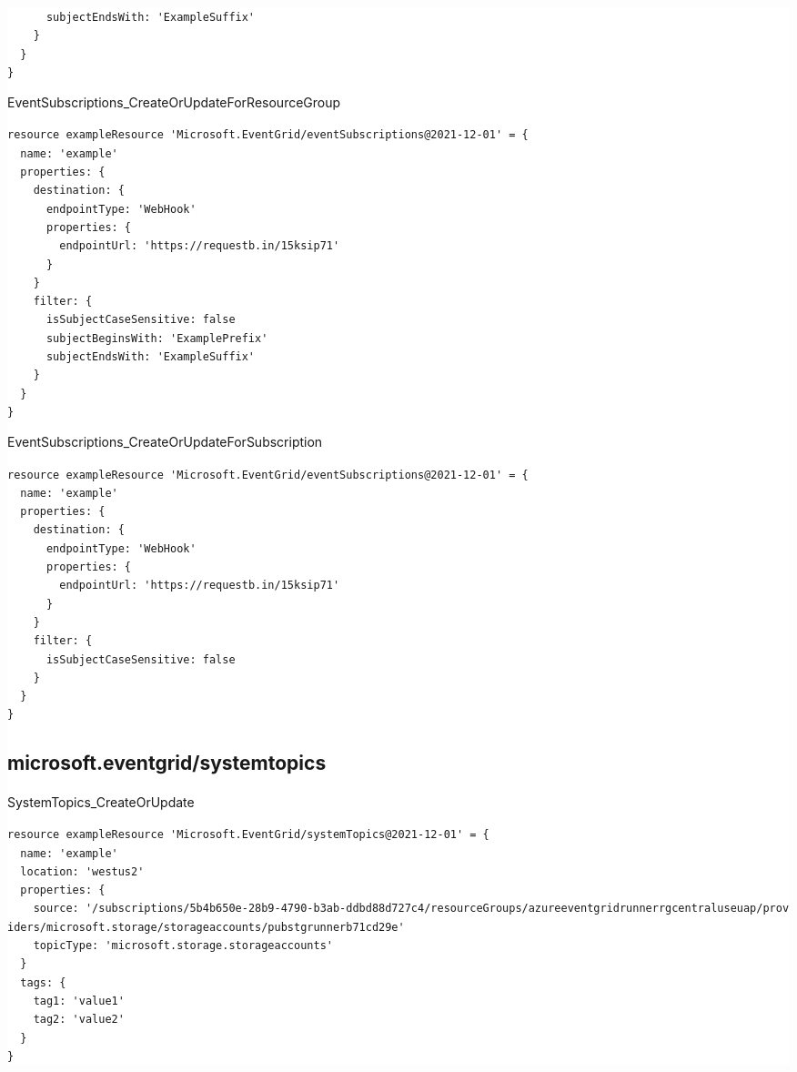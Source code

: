 ```bicep
      subjectEndsWith: 'ExampleSuffix'
    }
  }
}
```

EventSubscriptions_CreateOrUpdateForResourceGroup
```bicep
resource exampleResource 'Microsoft.EventGrid/eventSubscriptions@2021-12-01' = {
  name: 'example'
  properties: {
    destination: {
      endpointType: 'WebHook'
      properties: {
        endpointUrl: 'https://requestb.in/15ksip71'
      }
    }
    filter: {
      isSubjectCaseSensitive: false
      subjectBeginsWith: 'ExamplePrefix'
      subjectEndsWith: 'ExampleSuffix'
    }
  }
}
```

EventSubscriptions_CreateOrUpdateForSubscription
```bicep
resource exampleResource 'Microsoft.EventGrid/eventSubscriptions@2021-12-01' = {
  name: 'example'
  properties: {
    destination: {
      endpointType: 'WebHook'
      properties: {
        endpointUrl: 'https://requestb.in/15ksip71'
      }
    }
    filter: {
      isSubjectCaseSensitive: false
    }
  }
}
```

## microsoft.eventgrid/systemtopics

SystemTopics_CreateOrUpdate
```bicep
resource exampleResource 'Microsoft.EventGrid/systemTopics@2021-12-01' = {
  name: 'example'
  location: 'westus2'
  properties: {
    source: '/subscriptions/5b4b650e-28b9-4790-b3ab-ddbd88d727c4/resourceGroups/azureeventgridrunnerrgcentraluseuap/providers/microsoft.storage/storageaccounts/pubstgrunnerb71cd29e'
    topicType: 'microsoft.storage.storageaccounts'
  }
  tags: {
    tag1: 'value1'
    tag2: 'value2'
  }
}
```
